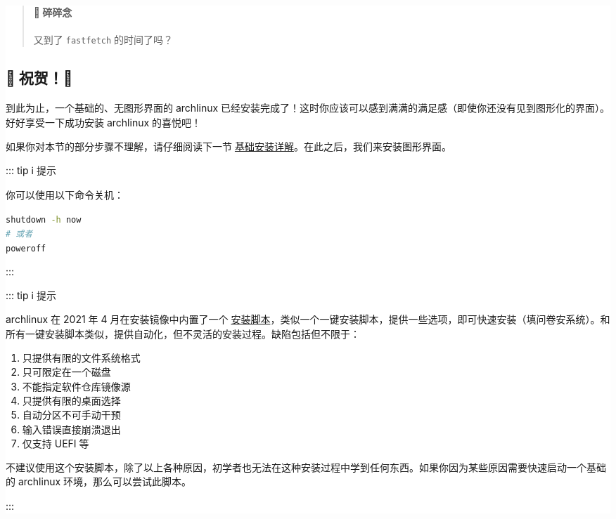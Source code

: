 > #### 🍧 碎碎念
>
> 又到了 `fastfetch` 的时间了吗？

## 🎉 祝贺！🎉

到此为止，一个基础的、无图形界面的 archlinux 已经安装完成了！这时你应该可以感到满满的满足感（即使你还没有见到图形化的界面）。好好享受一下成功安装 archlinux 的喜悦吧！

如果你对本节的部分步骤不理解，请仔细阅读下一节 [基础安装详解](basic-install-detail.md)。在此之后，我们来安装图形界面。

::: tip ℹ️ 提示

你可以使用以下命令关机：

```bash
shutdown -h now
# 或者
poweroff
```

:::

::: tip ℹ️ 提示

archlinux 在 2021 年 4 月在安装镜像中内置了一个 [安装脚本](https://archlinux.org/packages/extra/any/archinstall/)，类似一个一键安装脚本，提供一些选项，即可快速安装（填问卷安系统）。和所有一键安装脚本类似，提供自动化，但不灵活的安装过程。缺陷包括但不限于：

1. 只提供有限的文件系统格式
2. 只可限定在一个磁盘
3. 不能指定软件仓库镜像源
4. 只提供有限的桌面选择
5. 自动分区不可手动干预
6. 输入错误直接崩溃退出
7. 仅支持 UEFI 等

不建议使用这个安装脚本，除了以上各种原因，初学者也无法在这种安装过程中学到任何东西。如果你因为某些原因需要快速启动一个基础的 archlinux 环境，那么可以尝试此脚本。

:::
